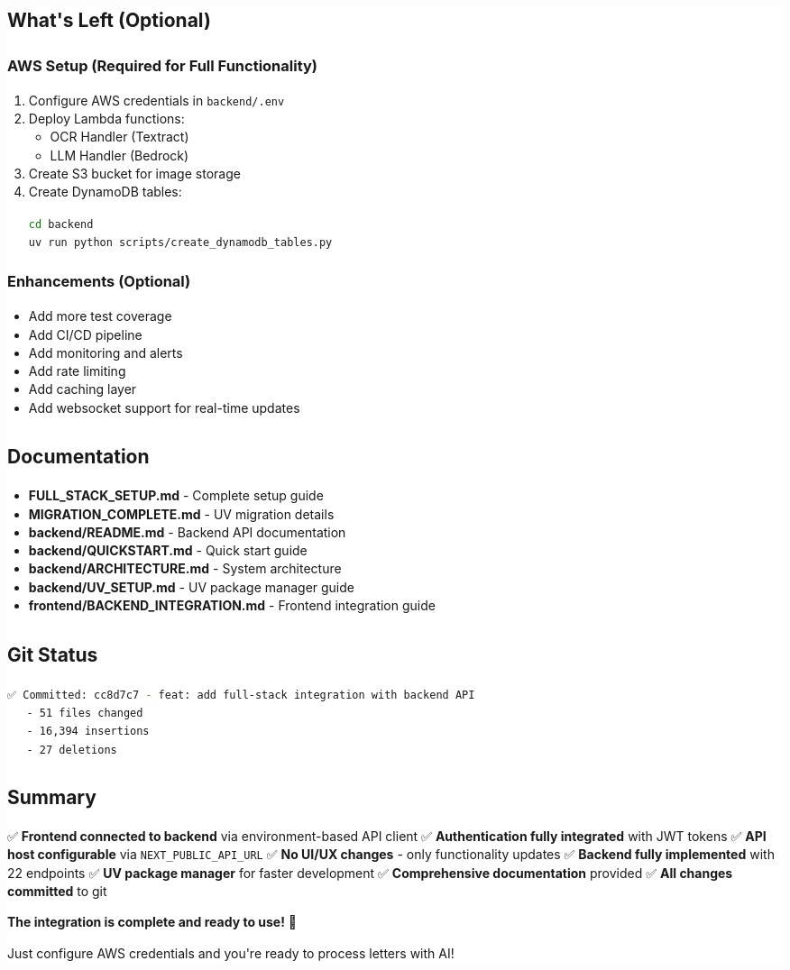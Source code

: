 ## What's Left (Optional)

### AWS Setup (Required for Full Functionality)
1. Configure AWS credentials in `backend/.env`
2. Deploy Lambda functions:
   - OCR Handler (Textract)
   - LLM Handler (Bedrock)
3. Create S3 bucket for image storage
4. Create DynamoDB tables:
   ```bash
   cd backend
   uv run python scripts/create_dynamodb_tables.py
   ```

### Enhancements (Optional)
- Add more test coverage
- Add CI/CD pipeline
- Add monitoring and alerts
- Add rate limiting
- Add caching layer
- Add websocket support for real-time updates

## Documentation

- **FULL_STACK_SETUP.md** - Complete setup guide
- **MIGRATION_COMPLETE.md** - UV migration details
- **backend/README.md** - Backend API documentation
- **backend/QUICKSTART.md** - Quick start guide
- **backend/ARCHITECTURE.md** - System architecture
- **backend/UV_SETUP.md** - UV package manager guide
- **frontend/BACKEND_INTEGRATION.md** - Frontend integration guide

## Git Status

```bash
✅ Committed: cc8d7c7 - feat: add full-stack integration with backend API
   - 51 files changed
   - 16,394 insertions
   - 27 deletions
```

## Summary

✅ **Frontend connected to backend** via environment-based API client
✅ **Authentication fully integrated** with JWT tokens
✅ **API host configurable** via `NEXT_PUBLIC_API_URL`
✅ **No UI/UX changes** - only functionality updates
✅ **Backend fully implemented** with 22 endpoints
✅ **UV package manager** for faster development
✅ **Comprehensive documentation** provided
✅ **All changes committed** to git

**The integration is complete and ready to use!** 🎉

Just configure AWS credentials and you're ready to process letters with AI!
